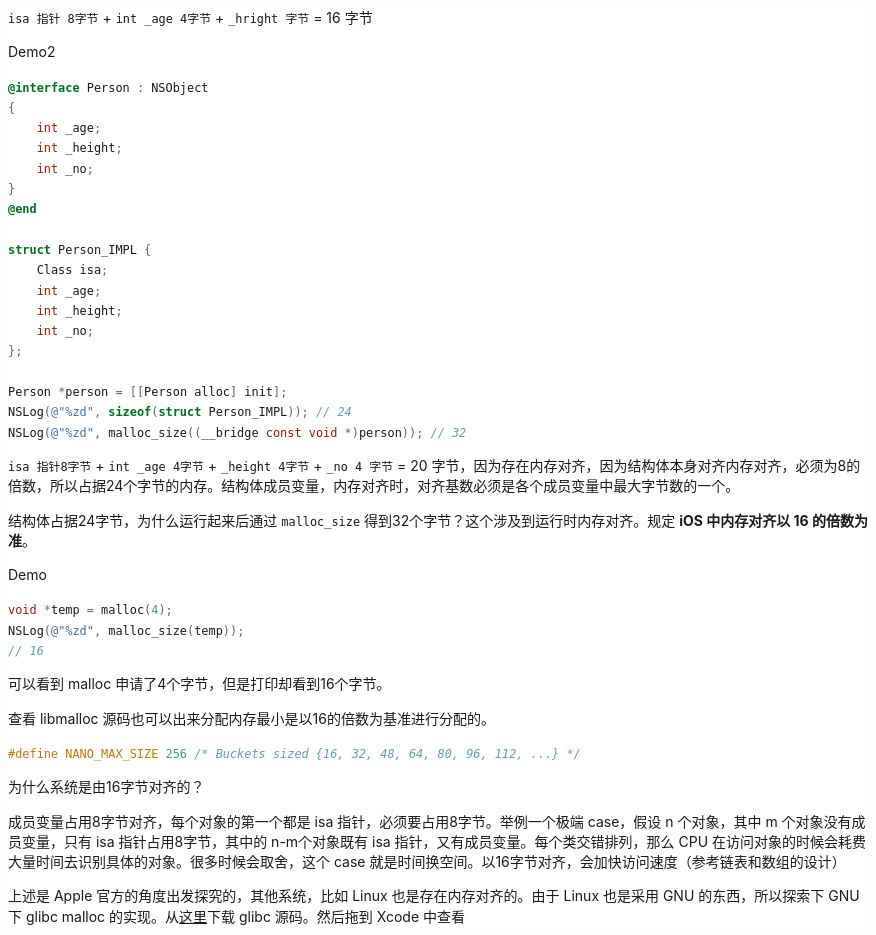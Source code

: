 `isa 指针 8字节` + `int _age 4字节` + `_hright 字节` = 16 字节

 Demo2

```objectivec
@interface Person : NSObject
{
    int _age;
    int _height;
    int _no;
}
@end

struct Person_IMPL {
    Class isa;
    int _age;
    int _height;
    int _no;
};

Person *person = [[Person alloc] init];
NSLog(@"%zd", sizeof(struct Person_IMPL)); // 24
NSLog(@"%zd", malloc_size((__bridge const void *)person)); // 32
```

`isa 指针8字节` + `int _age 4字节` + `_height 4字节`  + `_no 4 字节` = 20 字节，因为存在内存对齐，因为结构体本身对齐内存对齐，必须为8的倍数，所以占据24个字节的内存。结构体成员变量，内存对齐时，对齐基数必须是各个成员变量中最大字节数的一个。

结构体占据24字节，为什么运行起来后通过 `malloc_size` 得到32个字节？这个涉及到运行时内存对齐。规定 **iOS 中内存对齐以 16 的倍数为准**。



Demo

```objectivec
void *temp = malloc(4);
NSLog(@"%zd", malloc_size(temp));
// 16
```

可以看到 malloc 申请了4个字节，但是打印却看到16个字节。

查看 libmalloc 源码也可以出来分配内存最小是以16的倍数为基准进行分配的。

```c
#define NANO_MAX_SIZE 256 /* Buckets sized {16, 32, 48, 64, 80, 96, 112, ...} */
```

为什么系统是由16字节对齐的？

成员变量占用8字节对齐，每个对象的第一个都是 isa 指针，必须要占用8字节。举例一个极端 case，假设 n 个对象，其中 m 个对象没有成员变量，只有 isa 指针占用8字节，其中的 n-m个对象既有 isa 指针，又有成员变量。每个类交错排列，那么 CPU 在访问对象的时候会耗费大量时间去识别具体的对象。很多时候会取舍，这个 case 就是时间换空间。以16字节对齐，会加快访问速度（参考链表和数组的设计）

上述是 Apple 官方的角度出发探究的，其他系统，比如  Linux 也是存在内存对齐的。由于 Linux 也是采用 GNU 的东西，所以探索下 GNU 下 glibc malloc 的实现。从[这里](https://ftp.gnu.org/gnu/glibc/)下载 glibc 源码。然后拖到 Xcode 中查看